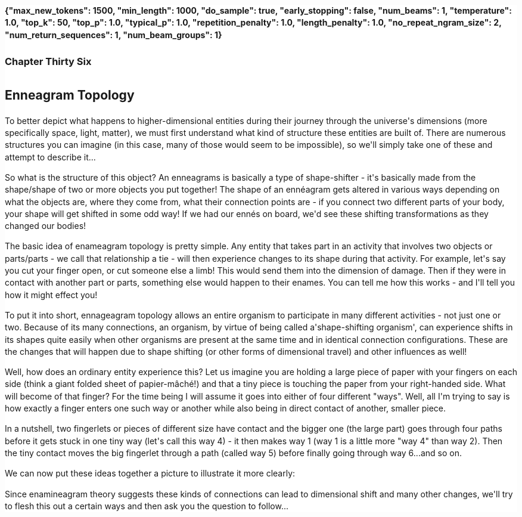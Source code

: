 
#### {"max_new_tokens": 1500, "min_length": 1000, "do_sample": true, "early_stopping": false, "num_beams": 1, "temperature": 1.0, "top_k": 50, "top_p": 1.0, "typical_p": 1.0, "repetition_penalty": 1.0, "length_penalty": 1.0, "no_repeat_ngram_size": 2, "num_return_sequences": 1, "num_beam_groups": 1}
### Chapter Thirty Six
## Enneagram Topology

To better depict what happens to higher-dimensional entities during their journey through the universe's dimensions (more specifically space, light, matter), we must first understand what kind of structure these entities are built of. There are numerous structures you can imagine (in this case, many of those would seem to be impossible), so we'll simply take one of these and attempt to describe it...

So what is the structure of this object? An enneagrams is basically a type of shape-shifter - it's basically made from the shape/shape of two or more objects you put together! The shape of an ennéagram gets altered in various ways depending on what the objects are, where they come from, what their connection points are - if you connect two different parts of your body, your shape will get shifted in some odd way! If we had our ennés on board, we'd see these shifting transformations as they changed our bodies!

The basic idea of enameagram topology is pretty simple. Any entity that takes part in an activity that involves two objects or parts/parts - we call that relationship a tie - will then experience changes to its shape during that activity. For example, let's say you cut your finger open, or cut someone else a limb! This would send them into the dimension of damage. Then if they were in contact with another part or parts, something else would happen to their enames. You can tell me how this works - and I'll tell you how it might effect you!

To put it into short, ennageagram topology allows an entire organism to participate in many different activities - not just one or two. Because of its many connections, an organism, by virtue of being called a'shape-shifting organism', can experience shifts in its shapes quite easily when other organisms are present at the same time and in identical connection configurations. These are the changes that will happen due to shape shifting (or other forms of dimensional travel) and other influences as well!

Well, how does an ordinary entity experience this? Let us imagine you are holding a large piece of paper with your fingers on each side (think a giant folded sheet of papier-mâché!) and that a tiny piece is touching the paper from your right-handed side. What will become of that finger? For the time being I will assume it goes into either of four different "ways". Well, all I'm trying to say is how exactly a finger enters one such way or another while also being in direct contact of another, smaller piece.

In a nutshell, two fingerlets or pieces of different size have contact and the bigger one (the large part) goes through four paths before it gets stuck in one tiny way (let's call this way 4) - it then makes way 1 (way 1 is a little more "way 4" than way 2). Then the tiny contact moves the big fingerlet through a path (called way 5) before finally going through way 6...and so on.

We can now put these ideas together a picture to illustrate it more clearly:

Since enamineagram theory suggests these kinds of connections can lead to dimensional shift and many other changes, we'll try to flesh this out a certain ways and then ask you the question to follow...
